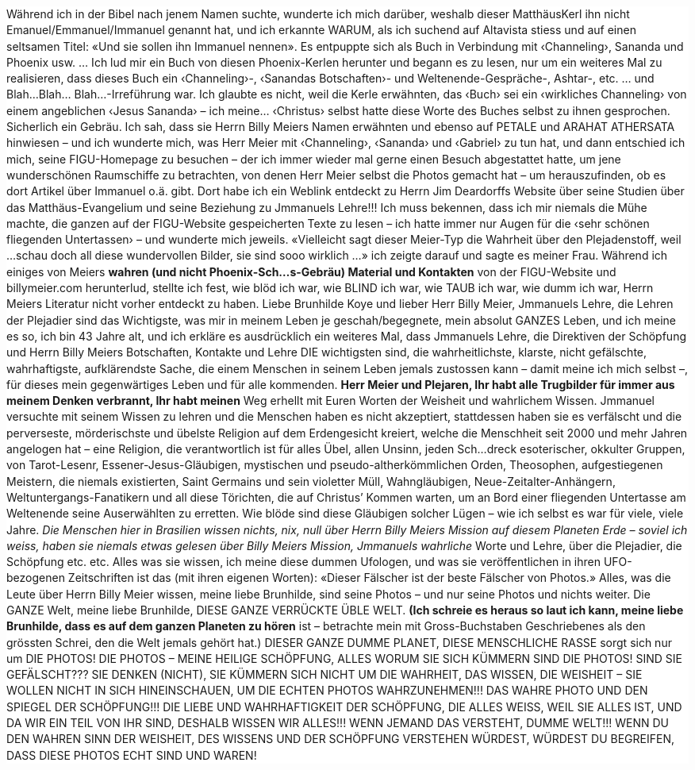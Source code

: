 Während ich in der Bibel nach jenem Namen suchte, wunderte ich mich darüber, weshalb dieser MatthäusKerl ihn nicht Emanuel/Emmanuel/Immanuel genannt hat, und ich erkannte WARUM, als ich suchend auf Altavista stiess und auf einen seltsamen Titel: «Und sie sollen ihn Immanuel nennen».
Es entpuppte sich als Buch in Verbindung mit ‹Channeling›, Sananda und Phoenix usw. … Ich lud mir ein Buch von diesen Phoenix-Kerlen herunter und begann es zu lesen, nur um ein weiteres Mal zu realisieren, dass dieses Buch ein ‹Channeling›-, ‹Sanandas Botschaften›- und Weltenende-Gespräche-, Ashtar-, etc.
… und Blah…Blah… Blah…-Irreführung war. Ich glaubte es nicht, weil die Kerle erwähnten, das ‹Buch› sei ein ‹wirkliches Channeling› von einem angeblichen ‹Jesus Sananda› – ich meine… ‹Christus› selbst hatte diese Worte des Buches selbst zu ihnen gesprochen. Sicherlich ein Gebräu.
Ich sah, dass sie Herrn Billy Meiers Namen erwähnten und ebenso auf PETALE und ARAHAT ATHERSATA hinwiesen – und ich wunderte mich, was Herr Meier mit ‹Channeling›, ‹Sananda› und ‹Gabriel› zu tun hat, und dann entschied ich mich, seine FIGU-Homepage zu besuchen – der ich immer wieder mal gerne einen Besuch abgestattet hatte, um jene wunderschönen Raumschiffe zu betrachten, von denen Herr Meier selbst die Photos gemacht hat – um herauszufinden, ob es dort Artikel über Immanuel o.ä. gibt. Dort habe ich ein Weblink entdeckt zu Herrn Jim Deardorffs Website über seine Studien über das Matthäus-Evangelium und seine Beziehung zu Jmmanuels Lehre!!! Ich muss bekennen, dass ich mir niemals die Mühe machte, die ganzen auf der FIGU-Website gespeicherten Texte zu lesen – ich hatte immer nur Augen für die ‹sehr schönen fliegenden Untertassen› – und wunderte mich jeweils. «Vielleicht sagt dieser Meier-Typ die Wahrheit über den Plejadenstoff, weil …schau doch all diese wundervollen Bilder, sie sind sooo wirklich …» ich zeigte darauf und sagte es meiner Frau. Während ich einiges von Meiers **wahren (und nicht Phoenix-Sch…s-Gebräu) Material und Kontakten** von der FIGU-Website und billymeier.com herunterlud, stellte ich fest, wie blöd ich war, wie BLIND ich war, wie TAUB ich war, wie dumm ich war, Herrn Meiers Literatur nicht vorher entdeckt zu haben.
Liebe Brunhilde Koye und lieber Herr Billy Meier, Jmmanuels Lehre, die Lehren der Plejadier sind das Wichtigste, was mir in meinem Leben je geschah/begegnete, mein absolut GANZES Leben, und ich meine es so, ich bin 43 Jahre alt, und ich erkläre es ausdrücklich ein weiteres Mal, dass Jmmanuels Lehre, die Direktiven der Schöpfung und Herrn Billy Meiers Botschaften, Kontakte und Lehre DIE wichtigsten sind, die wahrheitlichste, klarste, nicht gefälschte, wahrhaftigste, aufklärendste Sache, die einem Menschen in seinem Leben jemals zustossen kann – damit meine ich mich selbst –, für dieses mein gegenwärtiges Leben und für alle kommenden.
**Herr Meier und Plejaren, Ihr habt alle Trugbilder für immer aus meinem Denken verbrannt, Ihr habt meinen**
Weg erhellt mit Euren Worten der Weisheit und wahrlichem Wissen. Jmmanuel versuchte mit seinem Wissen zu lehren und die Menschen haben es nicht akzeptiert, stattdessen haben sie es verfälscht und die perverseste, mörderischste und übelste Religion auf dem Erdengesicht kreiert, welche die Menschheit seit 2000 und mehr Jahren angelogen hat – eine Religion, die verantwortlich ist für alles Übel, allen Unsinn, jeden Sch…dreck esoterischer, okkulter Gruppen, von Tarot-Lesenr, Essener-Jesus-Gläubigen, mystischen und pseudo-altherkömmlichen Orden, Theosophen, aufgestiegenen Meistern, die niemals existierten, Saint Germains und sein violetter Müll, Wahngläubigen, Neue-Zeitalter-Anhängern, Weltuntergangs-Fanatikern und all diese Törichten, die auf Christus’ Kommen warten, um an Bord einer fliegenden Untertasse am Weltenende seine Auserwählten zu erretten.
Wie blöde sind diese Gläubigen solcher Lügen – wie ich selbst es war für viele, viele Jahre. _Die Menschen hier in Brasilien wissen nichts, nix, null über Herrn Billy Meiers Mission auf diesem Planeten_ _Erde – soviel ich weiss, haben sie niemals etwas gelesen über Billy Meiers Mission, Jmmanuels wahrliche_ Worte und Lehre, über die Plejadier, die Schöpfung etc. etc.
Alles was sie wissen, ich meine diese dummen Ufologen, und was sie veröffentlichen in ihren UFO-bezogenen Zeitschriften ist das (mit ihren eigenen Worten): «Dieser Fälscher ist der beste Fälscher von Photos.» Alles, was die Leute über Herrn Billy Meier wissen, meine liebe Brunhilde, sind seine Photos – und nur seine Photos und nichts weiter. Die GANZE Welt, meine liebe Brunhilde, DIESE GANZE VERRÜCKTE ÜBLE WELT.
**(Ich schreie es heraus so laut ich kann, meine liebe Brunhilde, dass es auf dem ganzen Planeten zu hören**
ist – betrachte mein mit Gross-Buchstaben Geschriebenes als den grössten Schrei, den die Welt jemals gehört hat.) DIESER GANZE DUMME PLANET, DIESE MENSCHLICHE RASSE sorgt sich nur um DIE PHOTOS! DIE PHOTOS – MEINE HEILIGE SCHÖPFUNG, ALLES WORUM SIE SICH KÜMMERN SIND DIE PHOTOS! SIND SIE GEFÄLSCHT??? SIE DENKEN (NICHT), SIE KÜMMERN SICH NICHT UM DIE WAHRHEIT, DAS WISSEN, DIE WEISHEIT – SIE WOLLEN NICHT IN SICH HINEINSCHAUEN, UM DIE ECHTEN PHOTOS WAHRZUNEHMEN!!! DAS WAHRE PHOTO UND DEN SPIEGEL DER SCHÖPFUNG!!! DIE LIEBE UND WAHRHAFTIGKEIT DER SCHÖPFUNG, DIE ALLES WEISS, WEIL SIE ALLES IST, UND DA WIR EIN TEIL VON IHR SIND, DESHALB WISSEN WIR ALLES!!! WENN JEMAND DAS VERSTEHT, DUMME WELT!!! WENN DU DEN WAHREN SINN DER WEISHEIT, DES WISSENS UND DER SCHÖPFUNG VERSTEHEN WÜRDEST, WÜRDEST DU BEGREIFEN, DASS DIESE PHOTOS ECHT SIND UND WAREN!